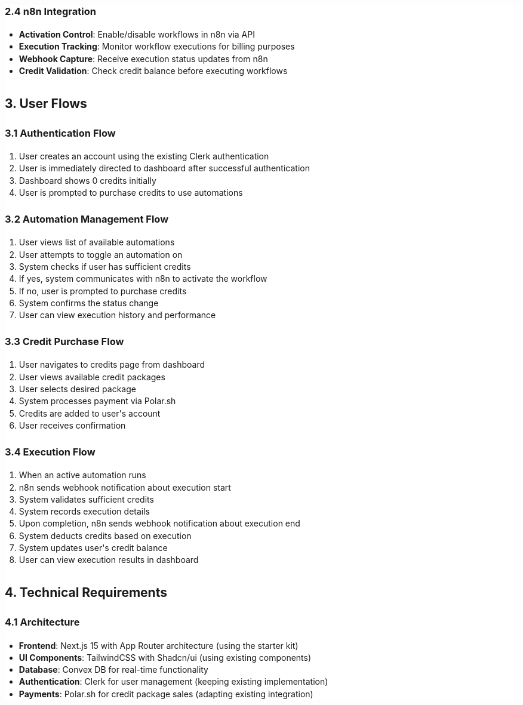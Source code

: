### 2.4 n8n Integration
- **Activation Control**: Enable/disable workflows in n8n via API
- **Execution Tracking**: Monitor workflow executions for billing purposes
- **Webhook Capture**: Receive execution status updates from n8n
- **Credit Validation**: Check credit balance before executing workflows

## 3. User Flows

### 3.1 Authentication Flow
1. User creates an account using the existing Clerk authentication
2. User is immediately directed to dashboard after successful authentication
3. Dashboard shows 0 credits initially
4. User is prompted to purchase credits to use automations

### 3.2 Automation Management Flow
1. User views list of available automations
2. User attempts to toggle an automation on
3. System checks if user has sufficient credits
4. If yes, system communicates with n8n to activate the workflow
5. If no, user is prompted to purchase credits
6. System confirms the status change
7. User can view execution history and performance

### 3.3 Credit Purchase Flow
1. User navigates to credits page from dashboard
2. User views available credit packages
3. User selects desired package
4. System processes payment via Polar.sh
5. Credits are added to user's account
6. User receives confirmation

### 3.4 Execution Flow
1. When an active automation runs
2. n8n sends webhook notification about execution start
3. System validates sufficient credits
4. System records execution details
5. Upon completion, n8n sends webhook notification about execution end
6. System deducts credits based on execution
7. System updates user's credit balance
8. User can view execution results in dashboard

## 4. Technical Requirements

### 4.1 Architecture
- **Frontend**: Next.js 15 with App Router architecture (using the starter kit)
- **UI Components**: TailwindCSS with Shadcn/ui (using existing components)
- **Database**: Convex DB for real-time functionality
- **Authentication**: Clerk for user management (keeping existing implementation)
- **Payments**: Polar.sh for credit package sales (adapting existing integration)

